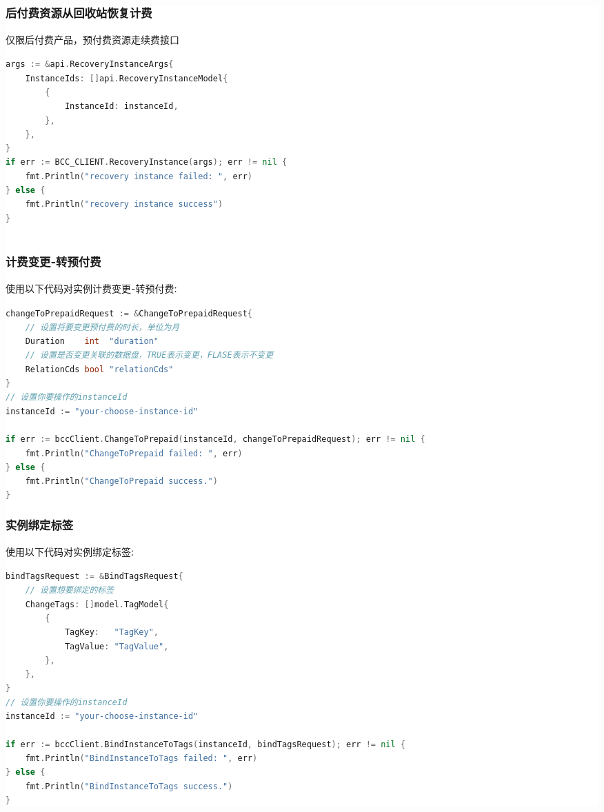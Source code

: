 ### 后付费资源从回收站恢复计费
仅限后付费产品，预付费资源走续费接口

```go
args := &api.RecoveryInstanceArgs{
    InstanceIds: []api.RecoveryInstanceModel{
        {
            InstanceId: instanceId,
        },
    },
}
if err := BCC_CLIENT.RecoveryInstance(args); err != nil {
    fmt.Println("recovery instance failed: ", err)
} else {
    fmt.Println("recovery instance success")
}
		
```

### 计费变更-转预付费
使用以下代码对实例计费变更-转预付费:

```go
changeToPrepaidRequest := &ChangeToPrepaidRequest{
    // 设置将要变更预付费的时长，单位为月
    Duration    int  "duration"
	// 设置是否变更关联的数据盘，TRUE表示变更，FLASE表示不变更
    RelationCds bool "relationCds"
}
// 设置你要操作的instanceId
instanceId := "your-choose-instance-id"

if err := bccClient.ChangeToPrepaid(instanceId, changeToPrepaidRequest); err != nil {
    fmt.Println("ChangeToPrepaid failed: ", err)
} else {
    fmt.Println("ChangeToPrepaid success.")
}
```

### 实例绑定标签
使用以下代码对实例绑定标签:

```go
bindTagsRequest := &BindTagsRequest{
    // 设置想要绑定的标签
    ChangeTags: []model.TagModel{
        {
            TagKey:   "TagKey",
            TagValue: "TagValue",
        },
    },
}
// 设置你要操作的instanceId
instanceId := "your-choose-instance-id"

if err := bccClient.BindInstanceToTags(instanceId, bindTagsRequest); err != nil {
    fmt.Println("BindInstanceToTags failed: ", err)
} else {
    fmt.Println("BindInstanceToTags success.")
}
```
